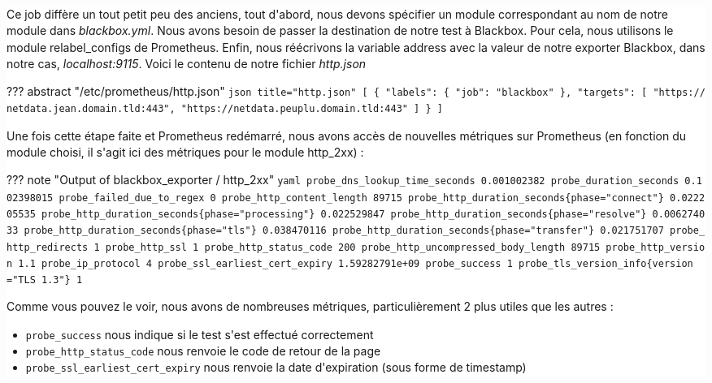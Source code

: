 Ce job diffère un tout petit peu des anciens, tout d'abord, nous devons
spécifier un module correspondant au nom de notre module dans
*blackbox.yml*. Nous avons besoin de passer la destination de notre test
à Blackbox. Pour cela, nous utilisons le module relabel_configs de
Prometheus. Enfin, nous réécrivons la variable address avec la valeur de
notre exporter Blackbox, dans notre cas, *localhost:9115*. Voici le
contenu de notre fichier *http.json*

??? abstract "/etc/prometheus/http.json"
	```json title="http.json"
	[
	  {
		"labels": {
		  "job": "blackbox"
		},
		"targets": [
		  "https://netdata.jean.domain.tld:443",
		  "https://netdata.peuplu.domain.tld:443"
		]
	  }
	]
	```

Une fois cette étape faite et Prometheus redémarré, nous avons accès de
nouvelles métriques sur Prometheus (en fonction du module choisi, il
s'agit ici des métriques pour le module http_2xx) :

??? note "Output of blackbox_exporter / http_2xx"
	```yaml
    probe_dns_lookup_time_seconds 0.001002382
    probe_duration_seconds 0.102398015
    probe_failed_due_to_regex 0
    probe_http_content_length 89715
    probe_http_duration_seconds{phase="connect"} 0.022205535
    probe_http_duration_seconds{phase="processing"} 0.022529847
    probe_http_duration_seconds{phase="resolve"} 0.006274033
    probe_http_duration_seconds{phase="tls"} 0.038470116
    probe_http_duration_seconds{phase="transfer"} 0.021751707
    probe_http_redirects 1
    probe_http_ssl 1
    probe_http_status_code 200
    probe_http_uncompressed_body_length 89715
    probe_http_version 1.1
    probe_ip_protocol 4
    probe_ssl_earliest_cert_expiry 1.59282791e+09
    probe_success 1
    probe_tls_version_info{version="TLS 1.3"} 1
	```

Comme vous pouvez le voir, nous avons de nombreuses métriques,
particulièrement 2 plus utiles que les autres :

  * `probe_success` nous indique si le test s'est effectué
    correctement
  * `probe_http_status_code` nous renvoie le code de retour de la page
  * `probe_ssl_earliest_cert_expiry` nous renvoie la date
    d'expiration (sous forme de timestamp)

